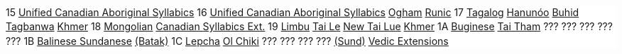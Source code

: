 <tr> <th> 15 </th>
<td colspan="16" class="alloc"><a href="http://www.unicode.org/charts/PDF/U1400.pdf">Unified Canadian Aboriginal Syllabics</a></td>
</tr>
<tr> <th> 16 </th>
<td colspan="8" class="alloc"><a href="http://www.unicode.org/charts/PDF/U1400.pdf">Unified Canadian Aboriginal Syllabics</a></td>
<td colspan="2" class="alloc"><a href="http://www.unicode.org/charts/PDF/U1680.pdf">Ogham</a></td>
<td colspan="6" class="alloc"><a href="http://www.unicode.org/charts/PDF/U16A0.pdf">Runic</a></td>
</tr>
<tr> <th> 17 </th>
<td colspan="2" class="alloc"><a href="http://www.unicode.org/charts/PDF/U1700.pdf">Tagalog</a></td>
<td colspan="2" class="alloc"><a href="http://www.unicode.org/charts/PDF/U1720.pdf">Hanunóo</a></td>
<td colspan="2" class="alloc"><a href="http://www.unicode.org/charts/PDF/U1740.pdf">Buhid</a></td>
<td colspan="2" class="alloc"><a href="http://www.unicode.org/charts/PDF/U1760.pdf">Tagbanwa</a></td>
<td colspan="8" class="alloc"><a href="http://www.unicode.org/charts/PDF/U1780.pdf">Khmer</a></td>
</tr>
<tr> <th> 18 </th>
<td colspan="11" class="alloc"><a href="http://www.unicode.org/charts/PDF/U1800.pdf">Mongolian</a></td>
<td colspan="5" class="alloc"><a href="http://www.unicode.org/charts/PDF/U18B0.pdf">Canadian Syllabics Ext.</a></td>
</tr>
<tr> <th> 19 </th>
<td colspan="5" class="alloc"><a href="http://www.unicode.org/charts/PDF/U1900.pdf">Limbu</a></td>
<td colspan="3" class="alloc"><a href="http://www.unicode.org/charts/PDF/U1950.pdf">Tai Le</a></td>
<td colspan="6" class="alloc"><a href="http://www.unicode.org/charts/PDF/U1980.pdf">New Tai Lue</a></td>
<td colspan="2" class="alloc"><a href="http://www.unicode.org/charts/PDF/U19E0.pdf">Khmer</a></td>
</tr>
<tr> <th> 1A </th>
<td colspan="2" class="alloc"><a href="http://www.unicode.org/charts/PDF/U1A00.pdf">Buginese</a></td>
<td colspan="9" class="alloc"><a href="http://www.unicode.org/charts/PDF/U1A20.pdf">Tai Tham</a></td>
<td class="unalloc">???</td>
<td class="unalloc">???</td>
<td class="unalloc">???</td>
<td class="unalloc">???</td>
<td class="unalloc">???</td>
</tr>
<tr> <th> 1B </th>
<td colspan="8" class="alloc"><a href="http://www.unicode.org/charts/PDF/U1B00.pdf">Balinese </a></td>
<td colspan="4" class="alloc"><a href="http://www.unicode.org/charts/PDF/U1B80.pdf">Sundanese</a></td>
<td colspan="4" class="accpt"><a href="http://std.dkuug.dk/jtc1/sc2/wg2/docs/n3320.pdf">(Batak)</a></td>
</tr>
<tr> <th> 1C </th>
<td colspan="5" class="alloc"><a href="http://www.unicode.org/charts/PDF/U1C00.pdf">Lepcha</a></td>
<td colspan="3" class="alloc"><a href="http://www.unicode.org/charts/PDF/U1C50.pdf">Ol Chiki</a></td>
<td class="unalloc">???</td>
<td class="unalloc">???</td>
<td class="unalloc">???</td>
<td class="unalloc">???</td>
<td class="accpt"><a href="http://std.dkuug.dk/jtc1/sc2/wg2/docs/n3666.pdf">(Sund)</a></td>
<td colspan="3" class="alloc"><a href="http://www.unicode.org/charts/PDF/U1CD0.pdf">Vedic Extensions</a></td>
</tr>